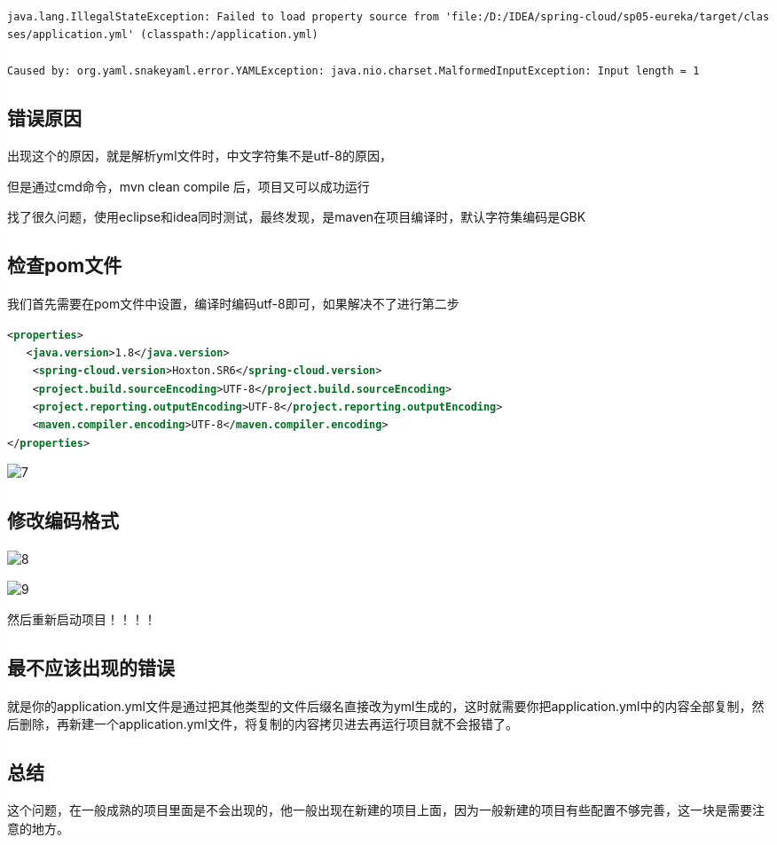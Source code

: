 ```text
java.lang.IllegalStateException: Failed to load property source from 'file:/D:/IDEA/spring-cloud/sp05-eureka/target/classes/application.yml' (classpath:/application.yml)
 
Caused by: org.yaml.snakeyaml.error.YAMLException: java.nio.charset.MalformedInputException: Input length = 1
```

## 错误原因

出现这个的原因，就是解析yml文件时，中文字符集不是utf-8的原因，

但是通过cmd命令，mvn clean compile 后，项目又可以成功运行

找了很久问题，使用eclipse和idea同时测试，最终发现，是maven在项目编译时，默认字符集编码是GBK

## 检查pom文件

我们首先需要在pom文件中设置，编译时编码utf-8即可，如果解决不了进行第二步

```xml
<properties>
   <java.version>1.8</java.version>
    <spring-cloud.version>Hoxton.SR6</spring-cloud.version>
    <project.build.sourceEncoding>UTF-8</project.build.sourceEncoding>
    <project.reporting.outputEncoding>UTF-8</project.reporting.outputEncoding>
    <maven.compiler.encoding>UTF-8</maven.compiler.encoding>
</properties>
```

![7](https://github.com/user-attachments/assets/25b4bc95-e64e-474e-ae2c-df7a658d8c21)

## 修改编码格式

![8](https://github.com/user-attachments/assets/b5c48be4-3917-4bf5-bbd5-c79dc8c2b855)

![9](https://github.com/user-attachments/assets/8953da9f-f84c-4163-a2aa-454b0ae75cde)

然后重新启动项目！！！！

## 最不应该出现的错误

就是你的application.yml文件是通过把其他类型的文件后缀名直接改为yml生成的，这时就需要你把application.yml中的内容全部复制，然后删除，再新建一个application.yml文件，将复制的内容拷贝进去再运行项目就不会报错了。

## 总结

这个问题，在一般成熟的项目里面是不会出现的，他一般出现在新建的项目上面，因为一般新建的项目有些配置不够完善，这一块是需要注意的地方。